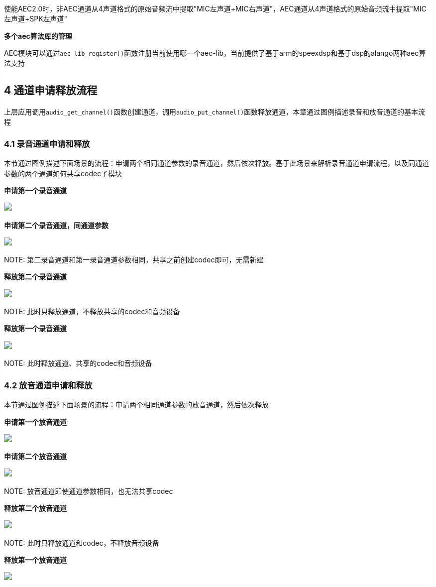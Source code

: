 使能AEC2.0时，非AEC通道从4声道格式的原始音频流中提取"MIC左声道+MIC右声道"，AEC通道从4声道格式的原始音频流中提取"MIC左声道+SPK左声道"

**多个aec算法库的管理**

AEC模块可以通过`aec_lib_register()`函数注册当前使用哪一个aec-lib，当前提供了基于arm的speexdsp和基于dsp的alango两种aec算法支持

## 4 通道申请释放流程
上层应用调用`audio_get_channel()`函数创建通道，调用`audio_put_channel()`函数释放通道，本章通过图例描述录音和放音通道的基本流程

### 4.1 录音通道申请和释放
本节通过图例描述下面场景的流程：申请两个相同通道参数的录音通道，然后依次释放。基于此场景来解析录音通道申请流程，以及同通道参数的两个通道如何共享codec子模块

**申请第一个录音通道**

<img src="image/ab_get_mic_0.dot.svg"/>

**申请第二个录音通道，同通道参数**

<img src="image/ab_get_mic_1.dot.svg"/>

NOTE: 第二录音通道和第一录音通道参数相同，共享之前创建codec即可，无需新建

**释放第二个录音通道**

<img src="image/ab_put_mic_1.dot.svg"/>

NOTE: 此时只释放通道，不释放共享的codec和音频设备

**释放第一个录音通道**

<img src="image/ab_put_mic_0.dot.svg"/>

NOTE: 此时释放通道、共享的codec和音频设备

### 4.2 放音通道申请和释放
本节通过图例描述下面场景的流程：申请两个相同通道参数的放音通道，然后依次释放

**申请第一个放音通道**

<img src="image/ab_get_spk_0.dot.svg"/>

**申请第二个放音通道**

<img src="image/ab_get_spk_1.dot.svg"/>

NOTE: 放音通道即使通道参数相同，也无法共享codec

**释放第二个放音通道**

<img src="image/ab_put_spk_1.dot.svg"/>

NOTE: 此时只释放通道和codec，不释放音频设备

**释放第一个放音通道**

<img src="image/ab_put_spk_0.dot.svg"/>
